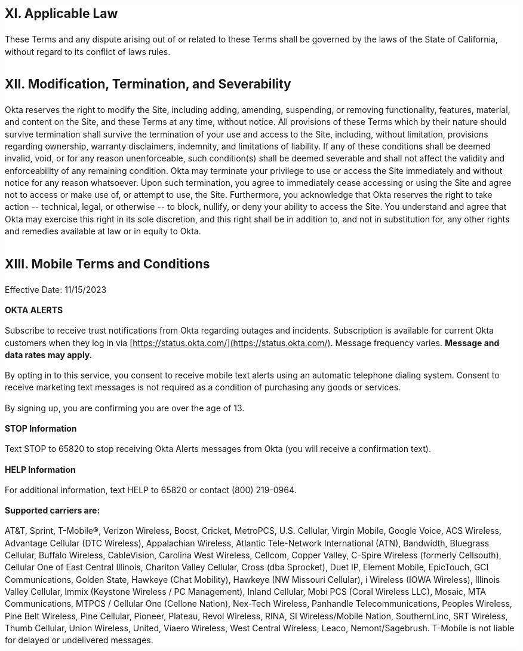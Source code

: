 XI. Applicable Law
------------------

These Terms and any dispute arising out of or related to these Terms shall be governed by the laws of the State of California, without regard to its conflict of laws rules.

XII. Modification, Termination, and Severability
------------------------------------------------

Okta reserves the right to modify the Site, including adding, amending, suspending, or removing functionality, features, material, and content on the Site, and these Terms at any time, without notice. All provisions of these Terms which by their nature should survive termination shall survive the termination of your use and access to the Site, including, without limitation, provisions regarding ownership, warranty disclaimers, indemnity, and limitations of liability. If any of these conditions shall be deemed invalid, void, or for any reason unenforceable, such condition(s) shall be deemed severable and shall not affect the validity and enforceability of any remaining condition. Okta may terminate your privilege to use or access the Site immediately and without notice for any reason whatsoever. Upon such termination, you agree to immediately cease accessing or using the Site and agree not to access or make use of, or attempt to use, the Site. Furthermore, you acknowledge that Okta reserves the right to take action -- technical, legal, or otherwise -- to block, nullify, or deny your ability to access the Site. You understand and agree that Okta may exercise this right in its sole discretion, and this right shall be in addition to, and not in substitution for, any other rights and remedies available at law or in equity to Okta.

XIII. Mobile Terms and Conditions
---------------------------------

Effective Date: 11/15/2023

**OKTA ALERTS**

Subscribe to receive trust notifications from Okta regarding outages and incidents. Subscription is available for current Okta customers when they log in via [https://status.okta.com/](https://status.okta.com/). Message frequency varies. **Message and data rates may apply.**

By opting in to this service, you consent to receive mobile text alerts using an automatic telephone dialing system. Consent to receive marketing text messages is not required as a condition of purchasing any goods or services.

By signing up, you are confirming you are over the age of 13.

**STOP Information**

Text STOP to 65820 to stop receiving Okta Alerts messages from Okta (you will receive a confirmation text).

**HELP Information**

For additional information, text HELP to 65820 or contact (800) 219-0964.

**Supported carriers are:** 

AT&T, Sprint, T-Mobile®, Verizon Wireless, Boost, Cricket, MetroPCS, U.S. Cellular, Virgin Mobile, Google Voice, ACS Wireless, Advantage Cellular (DTC Wireless), Appalachian Wireless, Atlantic Tele-Network International (ATN), Bandwidth, Bluegrass Cellular, Buffalo Wireless, CableVision, Carolina West Wireless, Cellcom, Copper Valley, C-Spire Wireless (formerly Cellsouth), Cellular One of East Central Illinois, Chariton Valley Cellular, Cross (dba Sprocket), Duet IP, Element Mobile, EpicTouch, GCI Communications, Golden State, Hawkeye (Chat Mobility), Hawkeye (NW Missouri Cellular), i Wireless (IOWA Wireless), Illinois Valley Cellular, Immix (Keystone Wireless / PC Management), Inland Cellular, Mobi PCS (Coral Wireless LLC), Mosaic, MTA Communications, MTPCS / Cellular One (Cellone Nation), Nex-Tech Wireless, Panhandle Telecommunications, Peoples Wireless, Pine Belt Wireless, Pine Cellular, Pioneer, Plateau, Revol Wireless, RINA, SI Wireless/Mobile Nation, SouthernLinc, SRT Wireless, Thumb Cellular, Union Wireless, United, Viaero Wireless, West Central Wireless, Leaco, Nemont/Sagebrush. T-Mobile is not liable for delayed or undelivered messages.
